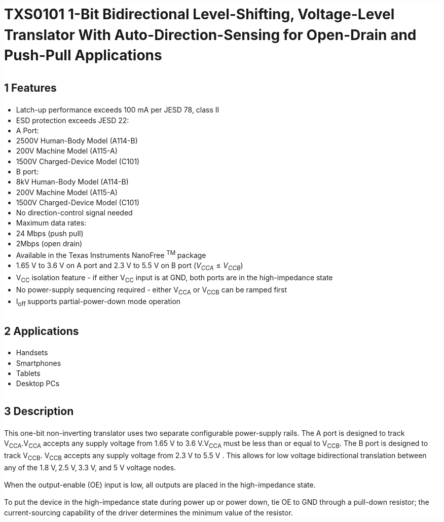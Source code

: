 # TXS0101 1-Bit Bidirectional Level-Shifting, Voltage-Level Translator With Auto-Direction-Sensing for Open-Drain and Push-Pull Applications 

## 1 Features

- Latch-up performance exceeds 100 mA per JESD 78, class II
- ESD protection exceeds JESD 22:
- A Port:
- 2500V Human-Body Model (A114-B)
- 200V Machine Model (A115-A)
- 1500V Charged-Device Model (C101)
- B port:
- 8kV Human-Body Model (A114-B)
- 200V Machine Model (A115-A)
- 1500V Charged-Device Model (C101)
- No direction-control signal needed
- Maximum data rates:
- 24 Mbps (push pull)
- 2Mbps (open drain)
- Available in the Texas Instruments NanoFree ${ }^{\text {TM }}$ package
- 1.65 V to 3.6 V on A port and 2.3 V to 5.5 V on B port $\left(V_{C C A} \leq V_{C C B}\right)$
- $\mathrm{V}_{\mathrm{CC}}$ isolation feature - if either $\mathrm{V}_{\mathrm{CC}}$ input is at GND, both ports are in the high-impedance state
- No power-supply sequencing required - either $\mathrm{V}_{\mathrm{CCA}}$ or $\mathrm{V}_{\mathrm{CCB}}$ can be ramped first
- $\mathrm{I}_{\text {off }}$ supports partial-power-down mode operation


## 2 Applications

- Handsets
- Smartphones
- Tablets
- Desktop PCs


## 3 Description

This one-bit non-inverting translator uses two separate configurable power-supply rails. The A port is designed to track $\mathrm{V}_{\mathrm{CCA}} . \mathrm{V}_{\mathrm{CCA}}$ accepts any supply voltage from 1.65 V to $3.6 \mathrm{~V} . \mathrm{V}_{\mathrm{CCA}}$ must be less than or equal to $\mathrm{V}_{\mathrm{CCB}}$. The B port is designed to track $\mathrm{V}_{\mathrm{CCB}}$. $\mathrm{V}_{\mathrm{CCB}}$ accepts any supply voltage from 2.3 V to 5.5 V . This allows for low voltage bidirectional translation between any of the $1.8 \mathrm{~V}, 2.5 \mathrm{~V}, 3.3 \mathrm{~V}$, and 5 V voltage nodes.

When the output-enable (OE) input is low, all outputs are placed in the high-impedance state.

To put the device in the high-impedance state during power up or power down, tie OE to GND through a pull-down resistor; the current-sourcing capability of the driver determines the minimum value of the resistor.
